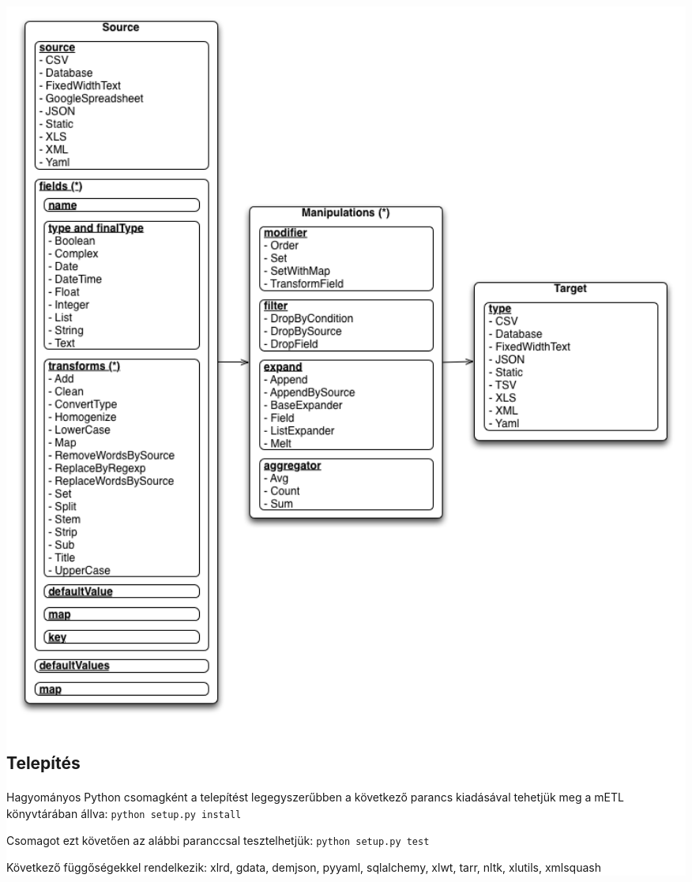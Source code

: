 <img src="components.png" alt="Folyamat" style="width: 100%;"/>

## Telepítés
Hagyományos Python csomagként a telepítést legegyszerűbben a következő parancs kiadásával tehetjük meg a mETL könyvtárában állva:
`python setup.py install`

Csomagot ezt követően az alábbi paranccsal tesztelhetjük:
`python setup.py test`

Következő függőségekkel rendelkezik: xlrd, gdata, demjson, pyyaml, sqlalchemy, xlwt, tarr, nltk, xlutils, xmlsquash
